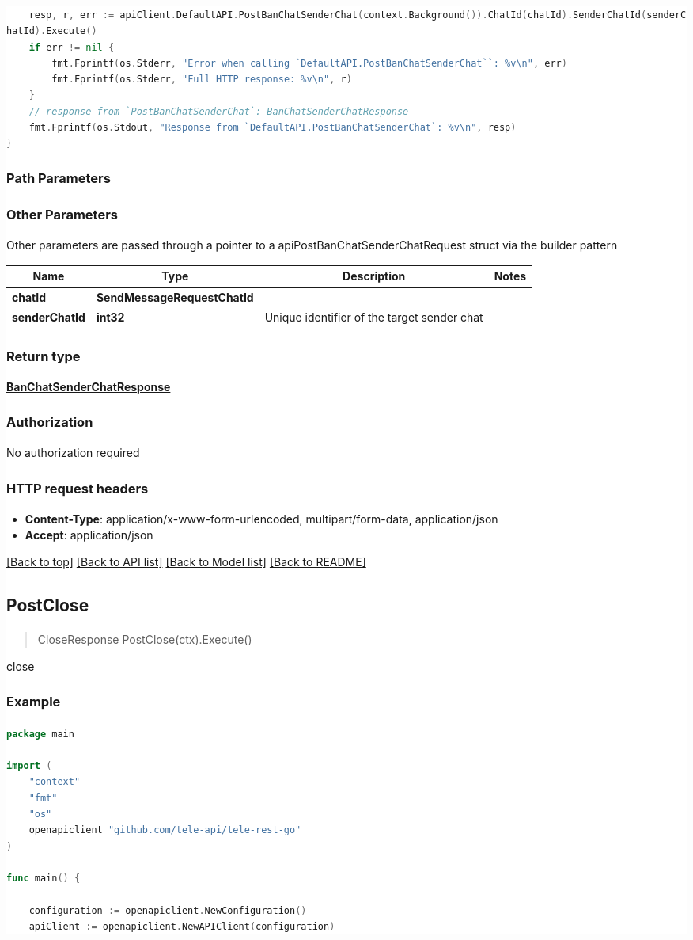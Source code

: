 ```go
	resp, r, err := apiClient.DefaultAPI.PostBanChatSenderChat(context.Background()).ChatId(chatId).SenderChatId(senderChatId).Execute()
	if err != nil {
		fmt.Fprintf(os.Stderr, "Error when calling `DefaultAPI.PostBanChatSenderChat``: %v\n", err)
		fmt.Fprintf(os.Stderr, "Full HTTP response: %v\n", r)
	}
	// response from `PostBanChatSenderChat`: BanChatSenderChatResponse
	fmt.Fprintf(os.Stdout, "Response from `DefaultAPI.PostBanChatSenderChat`: %v\n", resp)
}
```

### Path Parameters



### Other Parameters

Other parameters are passed through a pointer to a apiPostBanChatSenderChatRequest struct via the builder pattern


Name | Type | Description  | Notes
------------- | ------------- | ------------- | -------------
 **chatId** | [**SendMessageRequestChatId**](SendMessageRequestChatId.md) |  | 
 **senderChatId** | **int32** | Unique identifier of the target sender chat | 

### Return type

[**BanChatSenderChatResponse**](BanChatSenderChatResponse.md)

### Authorization

No authorization required

### HTTP request headers

- **Content-Type**: application/x-www-form-urlencoded, multipart/form-data, application/json
- **Accept**: application/json

[[Back to top]](#) [[Back to API list]](../README.md#documentation-for-api-endpoints)
[[Back to Model list]](../README.md#documentation-for-models)
[[Back to README]](../README.md)


## PostClose

> CloseResponse PostClose(ctx).Execute()

close



### Example

```go
package main

import (
	"context"
	"fmt"
	"os"
	openapiclient "github.com/tele-api/tele-rest-go"
)

func main() {

	configuration := openapiclient.NewConfiguration()
	apiClient := openapiclient.NewAPIClient(configuration)
```